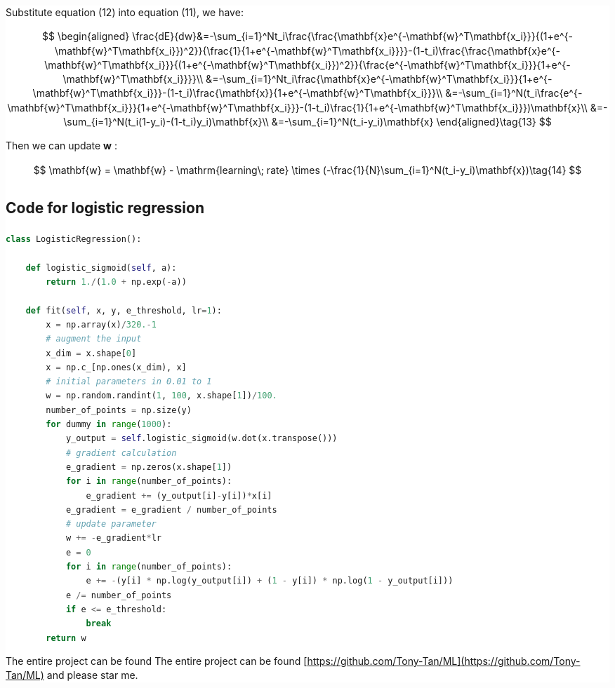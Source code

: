 Substitute equation (12) into equation (11), we have:

$$
\begin{aligned}
  \frac{dE}{dw}&=-\sum_{i=1}^Nt_i\frac{\frac{\mathbf{x}e^{-\mathbf{w}^T\mathbf{x_i}}}{(1+e^{-\mathbf{w}^T\mathbf{x_i}})^2}}{\frac{1}{1+e^{-\mathbf{w}^T\mathbf{x_i}}}}-(1-t_i)\frac{\frac{\mathbf{x}e^{-\mathbf{w}^T\mathbf{x_i}}}{(1+e^{-\mathbf{w}^T\mathbf{x_i}})^2}}{\frac{e^{-\mathbf{w}^T\mathbf{x_i}}}{1+e^{-\mathbf{w}^T\mathbf{x_i}}}}\\
  &=-\sum_{i=1}^Nt_i\frac{\mathbf{x}e^{-\mathbf{w}^T\mathbf{x_i}}}{1+e^{-\mathbf{w}^T\mathbf{x_i}}}-(1-t_i)\frac{\mathbf{x}}{1+e^{-\mathbf{w}^T\mathbf{x_i}}}\\
  &=-\sum_{i=1}^N(t_i\frac{e^{-\mathbf{w}^T\mathbf{x_i}}}{1+e^{-\mathbf{w}^T\mathbf{x_i}}}-(1-t_i)\frac{1}{1+e^{-\mathbf{w}^T\mathbf{x_i}}})\mathbf{x}\\
  &=-\sum_{i=1}^N(t_i(1-y_i)-(1-t_i)y_i)\mathbf{x}\\
  &=-\sum_{i=1}^N(t_i-y_i)\mathbf{x}
\end{aligned}\tag{13}
$$

Then we can update $\mathbf{w}$ :

$$
\mathbf{w} = \mathbf{w} - \mathrm{learning\; rate} \times (-\frac{1}{N}\sum_{i=1}^N(t_i-y_i)\mathbf{x})\tag{14}
$$

## Code for logistic regression

```python
class LogisticRegression():

    def logistic_sigmoid(self, a):
        return 1./(1.0 + np.exp(-a))

    def fit(self, x, y, e_threshold, lr=1):
        x = np.array(x)/320.-1
        # augment the input
        x_dim = x.shape[0]
        x = np.c_[np.ones(x_dim), x]
        # initial parameters in 0.01 to 1
        w = np.random.randint(1, 100, x.shape[1])/100.
        number_of_points = np.size(y)
        for dummy in range(1000):
            y_output = self.logistic_sigmoid(w.dot(x.transpose()))
            # gradient calculation
            e_gradient = np.zeros(x.shape[1])
            for i in range(number_of_points):
                e_gradient += (y_output[i]-y[i])*x[i]
            e_gradient = e_gradient / number_of_points
            # update parameter
            w += -e_gradient*lr
            e = 0
            for i in range(number_of_points):
                e += -(y[i] * np.log(y_output[i]) + (1 - y[i]) * np.log(1 - y_output[i]))
            e /= number_of_points
            if e <= e_threshold:
                break
        return w
```
The entire project can be found The entire project can be found [https://github.com/Tony-Tan/ML](https://github.com/Tony-Tan/ML) and please star me. 


[^1]: Bishop, Christopher M. Pattern recognition and machine learning. springer, 2006.